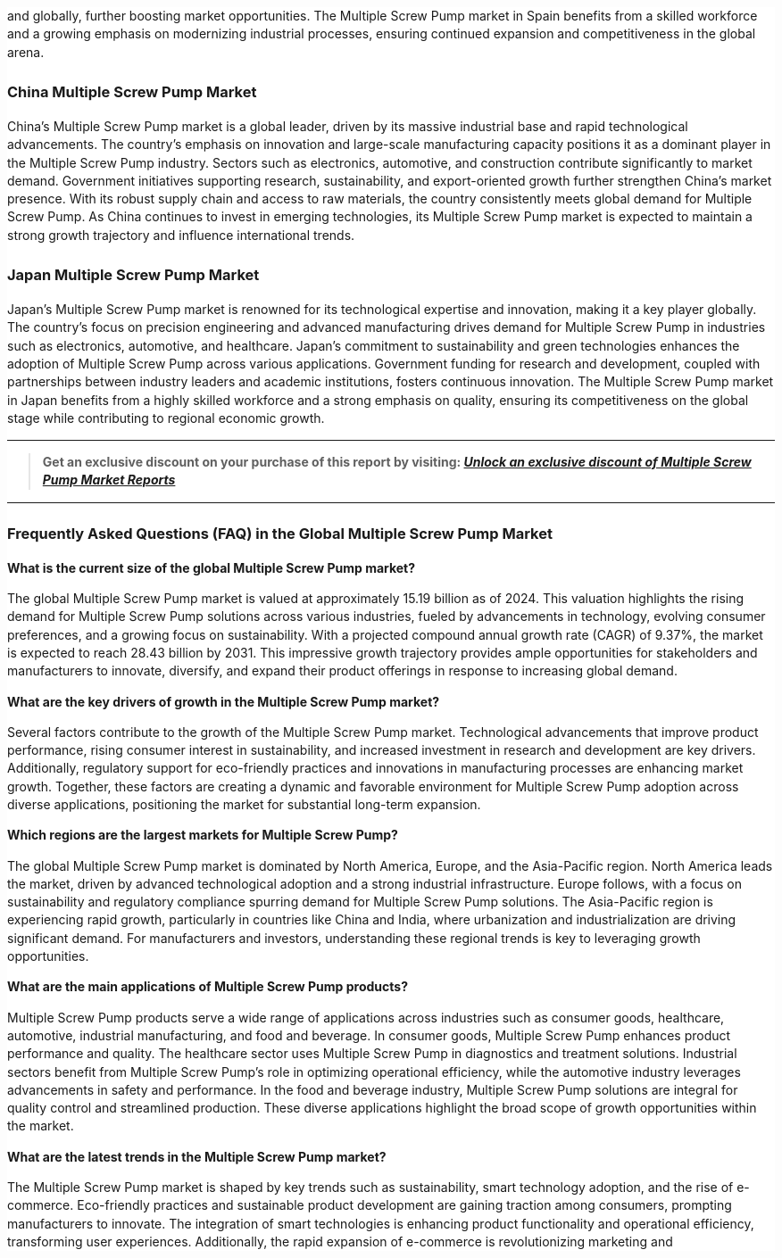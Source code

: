 and globally, further boosting market opportunities. The Multiple Screw Pump market in Spain benefits from a skilled workforce and a growing emphasis on modernizing industrial processes, ensuring continued expansion and competitiveness in the global arena.</p><h3>China Multiple Screw Pump Market</h3><p>China&rsquo;s Multiple Screw Pump market is a global leader, driven by its massive industrial base and rapid technological advancements. The country&rsquo;s emphasis on innovation and large-scale manufacturing capacity positions it as a dominant player in the Multiple Screw Pump industry. Sectors such as electronics, automotive, and construction contribute significantly to market demand. Government initiatives supporting research, sustainability, and export-oriented growth further strengthen China&rsquo;s market presence. With its robust supply chain and access to raw materials, the country consistently meets global demand for Multiple Screw Pump. As China continues to invest in emerging technologies, its Multiple Screw Pump market is expected to maintain a strong growth trajectory and influence international trends.</p><h3>Japan Multiple Screw Pump Market</h3><p>Japan&rsquo;s Multiple Screw Pump market is renowned for its technological expertise and innovation, making it a key player globally. The country&rsquo;s focus on precision engineering and advanced manufacturing drives demand for Multiple Screw Pump in industries such as electronics, automotive, and healthcare. Japan&rsquo;s commitment to sustainability and green technologies enhances the adoption of Multiple Screw Pump across various applications. Government funding for research and development, coupled with partnerships between industry leaders and academic institutions, fosters continuous innovation. The Multiple Screw Pump market in Japan benefits from a highly skilled workforce and a strong emphasis on quality, ensuring its competitiveness on the global stage while contributing to regional economic growth.</p><hr /><blockquote><p><strong>Get an exclusive discount on your purchase of this report by visiting: <em><a href="://marketresearchpulse.com/ask-for-discount/22893?utm_source=Github&amp;utm_medium=023">Unlock an exclusive discount of Multiple Screw Pump Market Reports</a></em>&nbsp;</strong></p></blockquote><hr /><h3>Frequently Asked Questions (FAQ) in the Global Multiple Screw Pump Market</h3><p><strong>What is the current size of the global Multiple Screw Pump market?</strong></p><p>The global Multiple Screw Pump market is valued at approximately 15.19 billion as of 2024. This valuation highlights the rising demand for Multiple Screw Pump solutions across various industries, fueled by advancements in technology, evolving consumer preferences, and a growing focus on sustainability. With a projected compound annual growth rate (CAGR) of 9.37%, the market is expected to reach 28.43 billion by 2031. This impressive growth trajectory provides ample opportunities for stakeholders and manufacturers to innovate, diversify, and expand their product offerings in response to increasing global demand.</p><p><strong>What are the key drivers of growth in the Multiple Screw Pump market?</strong></p><p>Several factors contribute to the growth of the Multiple Screw Pump market. Technological advancements that improve product performance, rising consumer interest in sustainability, and increased investment in research and development are key drivers. Additionally, regulatory support for eco-friendly practices and innovations in manufacturing processes are enhancing market growth. Together, these factors are creating a dynamic and favorable environment for Multiple Screw Pump adoption across diverse applications, positioning the market for substantial long-term expansion.</p><p><strong>Which regions are the largest markets for Multiple Screw Pump?</strong></p><p>The global Multiple Screw Pump market is dominated by North America, Europe, and the Asia-Pacific region. North America leads the market, driven by advanced technological adoption and a strong industrial infrastructure. Europe follows, with a focus on sustainability and regulatory compliance spurring demand for Multiple Screw Pump solutions. The Asia-Pacific region is experiencing rapid growth, particularly in countries like China and India, where urbanization and industrialization are driving significant demand. For manufacturers and investors, understanding these regional trends is key to leveraging growth opportunities.</p><p><strong>What are the main applications of Multiple Screw Pump products?</strong></p><p>Multiple Screw Pump products serve a wide range of applications across industries such as consumer goods, healthcare, automotive, industrial manufacturing, and food and beverage. In consumer goods, Multiple Screw Pump enhances product performance and quality. The healthcare sector uses Multiple Screw Pump in diagnostics and treatment solutions. Industrial sectors benefit from Multiple Screw Pump&rsquo;s role in optimizing operational efficiency, while the automotive industry leverages advancements in safety and performance. In the food and beverage industry, Multiple Screw Pump solutions are integral for quality control and streamlined production. These diverse applications highlight the broad scope of growth opportunities within the market.</p><p><strong>What are the latest trends in the Multiple Screw Pump market?</strong></p><p>The Multiple Screw Pump market is shaped by key trends such as sustainability, smart technology adoption, and the rise of e-commerce. Eco-friendly practices and sustainable product development are gaining traction among consumers, prompting manufacturers to innovate. The integration of smart technologies is enhancing product functionality and operational efficiency, transforming user experiences. Additionally, the rapid expansion of e-commerce is revolutionizing marketing and